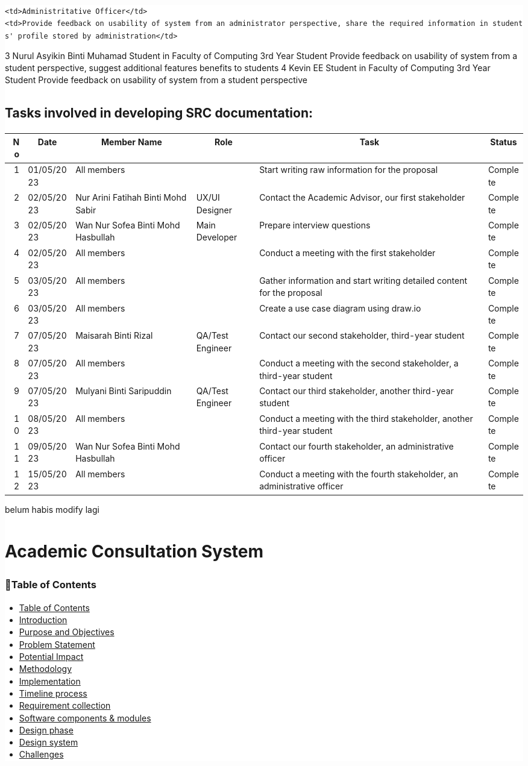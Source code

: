     <td>Administritative Officer</td>
    <td>Provide feedback on usability of system from an administrator perspective, share the required information in students' profile stored by administration</td>
  </tr>
    <tr>
    <td>3 Nurul Asyikin Binti Muhamad</td>
    <td>Student in Faculty of Computing</td>
    <td>3rd Year Student</td>
    <td>Provide feedback on usability of system from a student perspective, suggest additional features benefits to students</td>
  </tr>
  </tr>
    <tr>
    <td>4 Kevin EE</td>
    <td>Student in Faculty of Computing</td>
    <td>3rd Year Student</td>
    <td>Provide feedback on usability of system from a student perspective</td>
  </tr>
</table>

## Tasks involved in developing SRC documentation:

| No | Date | Member Name | Role	| Task	| Status	| 
| -----:| ----- | ------ | ------ | ------ | ------ |
| 1 | 01/05/2023| All members |  | Start writing raw information for the proposal | Complete | 
| 2 | 02/05/2023| Nur Arini Fatihah Binti Mohd Sabir | UX/UI Designer | Contact the Academic Advisor, our first stakeholder | Complete |
| 3 | 02/05/2023| Wan Nur Sofea Binti Mohd Hasbullah | Main Developer | Prepare interview questions | Complete |
| 4 | 02/05/2023| All members |  | Conduct a meeting with the first stakeholder | Complete | 
| 5 | 03/05/2023 | All members | | Gather information and start writing detailed content for the proposal |  Complete| 
| 6 | 03/05/2023 | All members | | Create a use case diagram using draw.io |  Complete| 
| 7 | 07/05/2023 | Maisarah Binti Rizal | QA/Test Engineer | Contact our second stakeholder, third-year student| Complete | 
| 8 | 07/05/2023 | All members | |  Conduct a meeting with the second stakeholder, a third-year student |  Complete | 
| 9 | 07/05/2023 | Mulyani Binti Saripuddin | QA/Test Engineer | Contact our third stakeholder, another third-year student | Complete | 
| 10 | 08/05/2023 | All members | | Conduct a meeting with the third stakeholder, another third-year student |  Complete | 
| 11 | 09/05/2023 | Wan Nur Sofea Binti Mohd Hasbullah | | Contact our fourth stakeholder, an administrative officer | Complete |
| 12 | 15/05/2023 | All members | | Conduct a meeting with the fourth stakeholder, an administrative officer |  Complete | 

belum habis modify lagi
# Academic Consultation System
### 💫Table of Contents
* [Table of Contents](#table-of-contents)
* [Introduction](#1.-Introduction:)
* [Purpose and Objectives](#1-purpose-and-objectives)
* [Problem Statement](#2-problem-statement)
* [Potential Impact](#4-potential-impact)
* [Methodology](#methodology)
* [Implementation](#implementation)
* [Timeline process](#1-timeline-process)
* [Requirement collection](#2-requirement-collection)
* [Software components & modules](#3-software-components-modules)
* [Design phase](#4-design-phase)
* [Design system](#5-design-system)
* [Challenges](#6-challenges)
